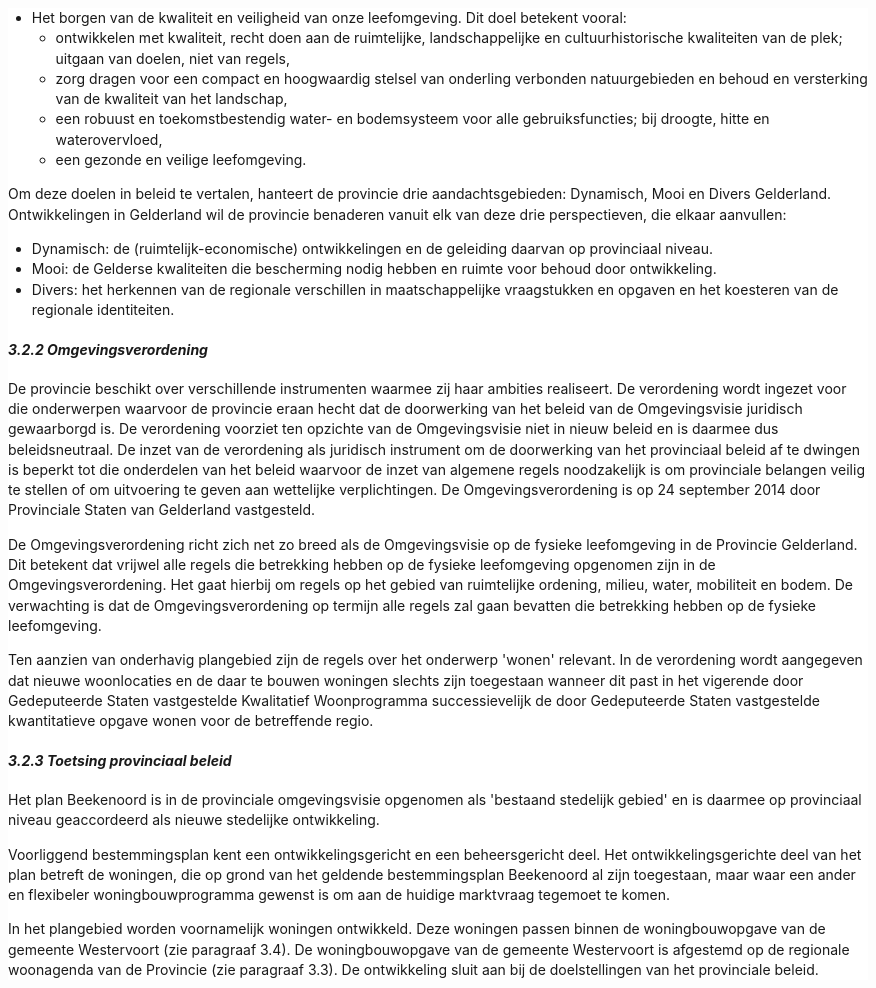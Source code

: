 - Het borgen van de kwaliteit en veiligheid van onze leefomgeving. Dit doel betekent vooral:
	- ontwikkelen met kwaliteit, recht doen aan de ruimtelijke, landschappelijke en cultuurhistorische kwaliteiten van de plek; uitgaan van doelen, niet van regels,
	- zorg dragen voor een compact en hoogwaardig stelsel van onderling verbonden natuurgebieden en behoud en versterking van de kwaliteit van het landschap,
	- een robuust en toekomstbestendig water- en bodemsysteem voor alle gebruiksfuncties; bij droogte, hitte en waterovervloed,
	- een gezonde en veilige leefomgeving.

Om deze doelen in beleid te vertalen, hanteert de provincie drie aandachtsgebieden: Dynamisch, Mooi en Divers Gelderland. Ontwikkelingen in Gelderland wil de provincie benaderen vanuit elk van deze drie perspectieven, die elkaar aanvullen:

- Dynamisch: de (ruimtelijk-economische) ontwikkelingen en de geleiding daarvan op provinciaal niveau.
- Mooi: de Gelderse kwaliteiten die bescherming nodig hebben en ruimte voor behoud door ontwikkeling.
- Divers: het herkennen van de regionale verschillen in maatschappelijke vraagstukken en opgaven en het koesteren van de regionale identiteiten.

#### *3.2.2 Omgevingsverordening*

De provincie beschikt over verschillende instrumenten waarmee zij haar ambities realiseert. De verordening wordt ingezet voor die onderwerpen waarvoor de provincie eraan hecht dat de doorwerking van het beleid van de Omgevingsvisie juridisch gewaarborgd is. De verordening voorziet ten opzichte van de Omgevingsvisie niet in nieuw beleid en is daarmee dus beleidsneutraal. De inzet van de verordening als juridisch instrument om de doorwerking van het provinciaal beleid af te dwingen is beperkt tot die onderdelen van het beleid waarvoor de inzet van algemene regels noodzakelijk is om provinciale belangen veilig te stellen of om uitvoering te geven aan wettelijke verplichtingen. De Omgevingsverordening is op 24 september 2014 door Provinciale Staten van Gelderland vastgesteld.

De Omgevingsverordening richt zich net zo breed als de Omgevingsvisie op de fysieke leefomgeving in de Provincie Gelderland. Dit betekent dat vrijwel alle regels die betrekking hebben op de fysieke leefomgeving opgenomen zijn in de Omgevingsverordening. Het gaat hierbij om regels op het gebied van ruimtelijke ordening, milieu, water, mobiliteit en bodem. De verwachting is dat de Omgevingsverordening op termijn alle regels zal gaan bevatten die betrekking hebben op de fysieke leefomgeving.

Ten aanzien van onderhavig plangebied zijn de regels over het onderwerp 'wonen' relevant. In de verordening wordt aangegeven dat nieuwe woonlocaties en de daar te bouwen woningen slechts zijn toegestaan wanneer dit past in het vigerende door Gedeputeerde Staten vastgestelde Kwalitatief Woonprogramma successievelijk de door Gedeputeerde Staten vastgestelde kwantitatieve opgave wonen voor de betreffende regio.

#### *3.2.3 Toetsing provinciaal beleid*

Het plan Beekenoord is in de provinciale omgevingsvisie opgenomen als 'bestaand stedelijk gebied' en is daarmee op provinciaal niveau geaccordeerd als nieuwe stedelijke ontwikkeling.

Voorliggend bestemmingsplan kent een ontwikkelingsgericht en een beheersgericht deel. Het ontwikkelingsgerichte deel van het plan betreft de woningen, die op grond van het geldende bestemmingsplan Beekenoord al zijn toegestaan, maar waar een ander en flexibeler woningbouwprogramma gewenst is om aan de huidige marktvraag tegemoet te komen.

In het plangebied worden voornamelijk woningen ontwikkeld. Deze woningen passen binnen de woningbouwopgave van de gemeente Westervoort (zie paragraaf 3.4). De woningbouwopgave van de gemeente Westervoort is afgestemd op de regionale woonagenda van de Provincie (zie paragraaf 3.3). De ontwikkeling sluit aan bij de doelstellingen van het provinciale beleid.
